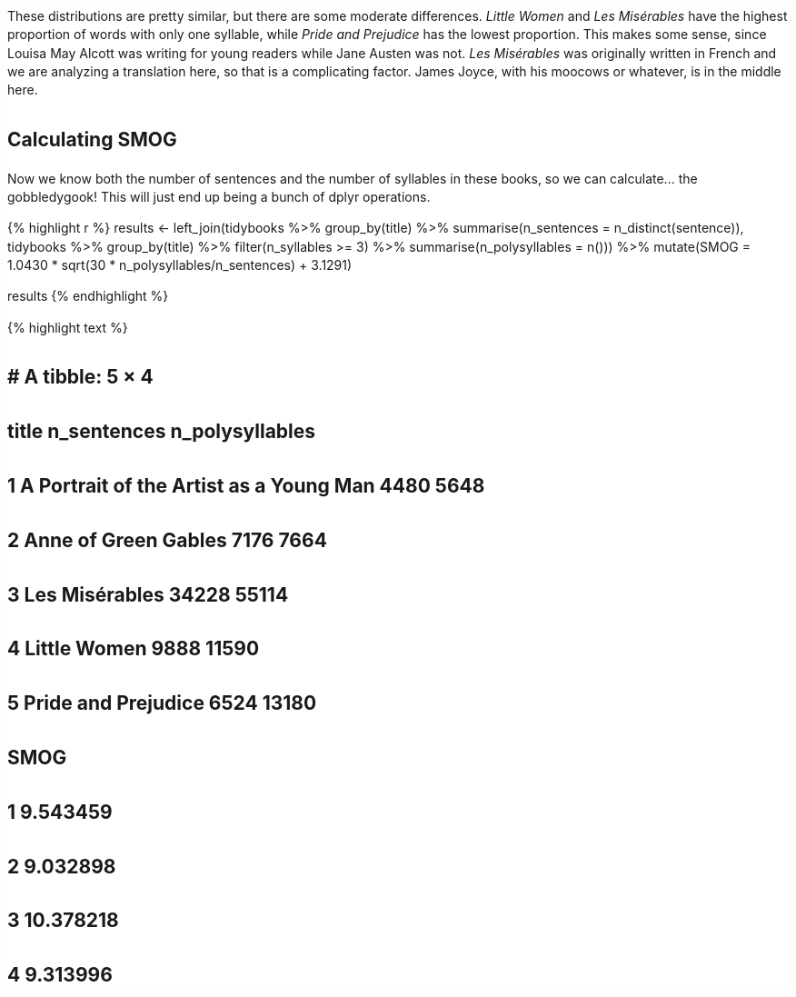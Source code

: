 
These distributions are pretty similar, but there are some moderate differences. *Little Women* and *Les Misérables* have the highest proportion of words with only one syllable, while *Pride and Prejudice* has the lowest proportion. This makes some sense, since Louisa May Alcott was writing for young readers while Jane Austen was not. *Les Misérables* was originally written in French and we are analyzing a translation here, so that is a complicating factor. James Joyce, with his moocows or whatever, is in the middle here.

## Calculating SMOG

Now we know both the number of sentences and the number of syllables in these books, so we can calculate... the gobbledygook! This will just end up being a bunch of dplyr operations.


{% highlight r %}
results <- left_join(tidybooks %>%
                         group_by(title) %>%
                         summarise(n_sentences = n_distinct(sentence)),
                     tidybooks %>% 
                         group_by(title) %>% 
                         filter(n_syllables >= 3) %>% 
                         summarise(n_polysyllables = n())) %>%
    mutate(SMOG = 1.0430 * sqrt(30 * n_polysyllables/n_sentences) + 3.1291)

results
{% endhighlight %}



{% highlight text %}
## # A tibble: 5 × 4
##                                     title n_sentences n_polysyllables
##                                     <chr>       <int>           <int>
## 1 A Portrait of the Artist as a Young Man        4480            5648
## 2                    Anne of Green Gables        7176            7664
## 3                          Les Misérables       34228           55114
## 4                            Little Women        9888           11590
## 5                     Pride and Prejudice        6524           13180
##        SMOG
##       <dbl>
## 1  9.543459
## 2  9.032898
## 3 10.378218
## 4  9.313996